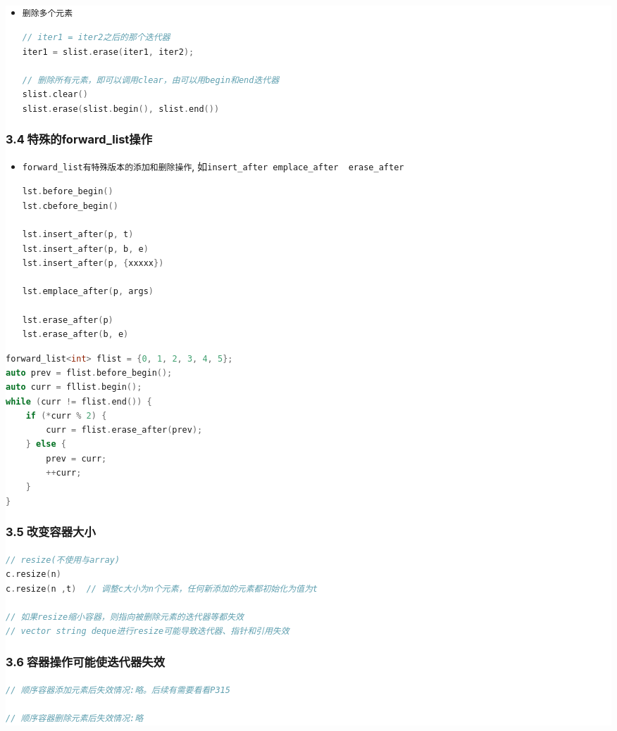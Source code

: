 * `删除多个元素`
    ```cpp
    // iter1 = iter2之后的那个迭代器
    iter1 = slist.erase(iter1, iter2);

    // 删除所有元素，即可以调用clear，由可以用begin和end迭代器
    slist.clear()
    slist.erase(slist.begin(), slist.end())
    ```

### 3.4 特殊的forward_list操作
* `forward_list有特殊版本的添加和删除操作`, 如`insert_after emplace_after  erase_after`
    ```cpp
    lst.before_begin()
    lst.cbefore_begin()

    lst.insert_after(p, t)
    lst.insert_after(p, b, e)
    lst.insert_after(p, {xxxxx})

    lst.emplace_after(p, args)

    lst.erase_after(p)
    lst.erase_after(b, e)
    ```

```cpp
forward_list<int> flist = {0, 1, 2, 3, 4, 5};
auto prev = flist.before_begin();
auto curr = fllist.begin();
while (curr != flist.end()) {
    if (*curr % 2) {
        curr = flist.erase_after(prev);
    } else {
        prev = curr;
        ++curr;
    }
}
```

### 3.5 改变容器大小
```cpp
// resize(不使用与array)
c.resize(n)
c.resize(n ,t)  // 调整c大小为n个元素，任何新添加的元素都初始化为值为t

// 如果resize缩小容器，则指向被删除元素的迭代器等都失效
// vector string deque进行resize可能导致迭代器、指针和引用失效
```

### 3.6 容器操作可能使迭代器失效
```cpp
// 顺序容器添加元素后失效情况:略。后续有需要看看P315

// 顺序容器删除元素后失效情况:略
```

